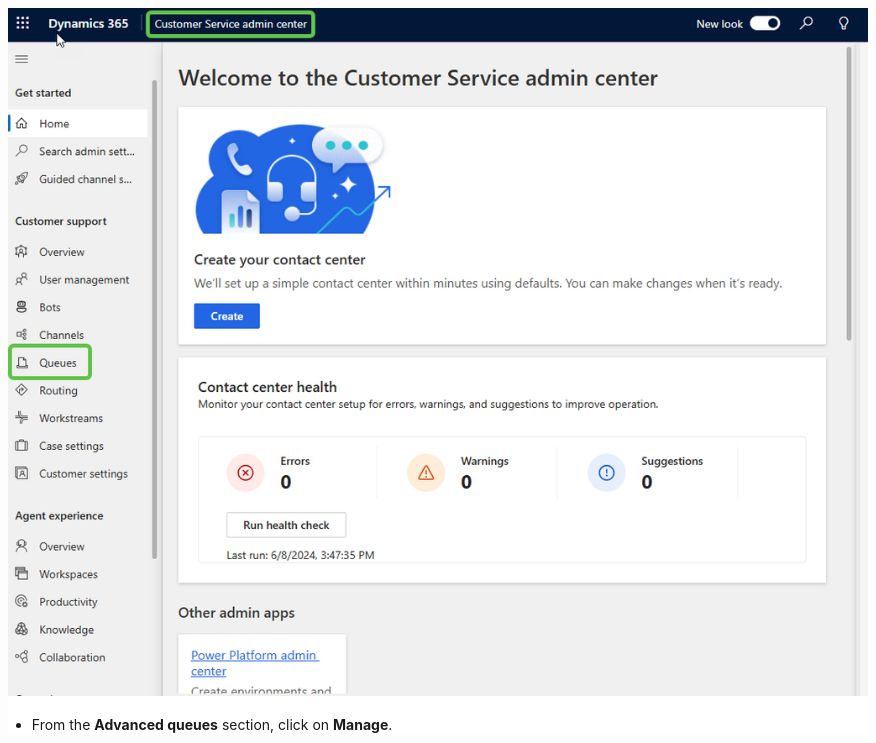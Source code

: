 ![31](\images\14_CopilotHandover\31.png)

- From the **Advanced queues** section, click on **Manage**.
